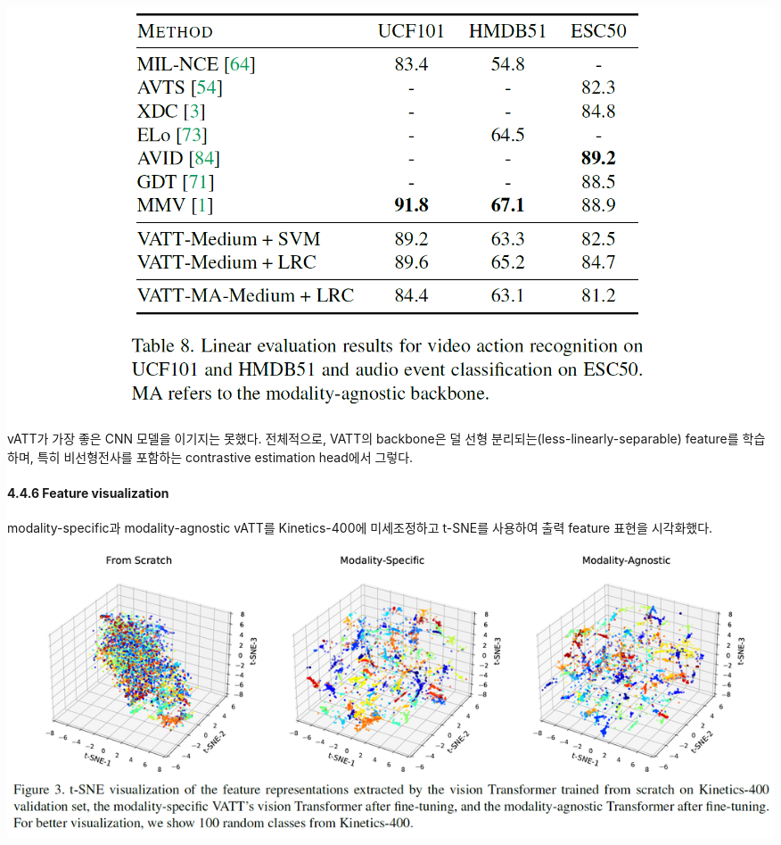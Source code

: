 <center><img src="/public/img/2021-08-04-VATT/table08.png" width="70%" alt="ERNIE"></center>

vATT가 가장 좋은 CNN 모델을 이기지는 못했다. 전체적으로, VATT의 backbone은 덜 선형 분리되는(less-linearly-separable) feature를 학습하며, 특히 비선형전사를 포함하는 contrastive estimation head에서 그렇다.



#### 4.4.6 Feature visualization

modality-specific과 modality-agnostic vATT를 Kinetics-400에 미세조정하고 t-SNE를 사용하여 출력 feature 표현을 시각화했다.

<center><img src="/public/img/2021-08-04-VATT/fig03.png" width="100%" alt="ERNIE"></center>
